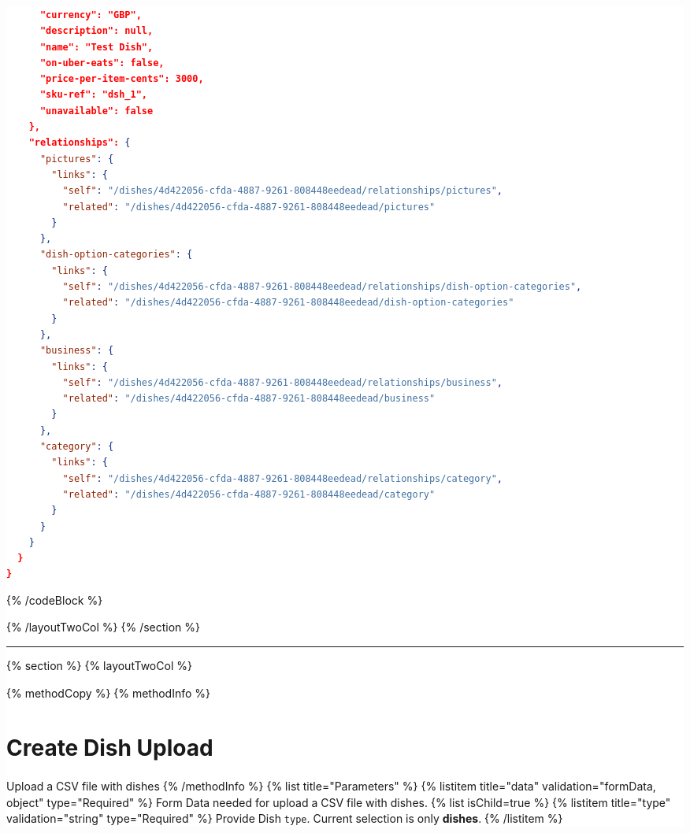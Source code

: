   ```json
        "currency": "GBP",
        "description": null,
        "name": "Test Dish",
        "on-uber-eats": false,
        "price-per-item-cents": 3000,
        "sku-ref": "dsh_1",
        "unavailable": false
      },
      "relationships": {
        "pictures": {
          "links": {
            "self": "/dishes/4d422056-cfda-4887-9261-808448eedead/relationships/pictures",
            "related": "/dishes/4d422056-cfda-4887-9261-808448eedead/pictures"
          }
        },
        "dish-option-categories": {
          "links": {
            "self": "/dishes/4d422056-cfda-4887-9261-808448eedead/relationships/dish-option-categories",
            "related": "/dishes/4d422056-cfda-4887-9261-808448eedead/dish-option-categories"
          }
        },
        "business": {
          "links": {
            "self": "/dishes/4d422056-cfda-4887-9261-808448eedead/relationships/business",
            "related": "/dishes/4d422056-cfda-4887-9261-808448eedead/business"
          }
        },
        "category": {
          "links": {
            "self": "/dishes/4d422056-cfda-4887-9261-808448eedead/relationships/category",
            "related": "/dishes/4d422056-cfda-4887-9261-808448eedead/category"
          }
        }
      }
    }
  }
  ```
{% /codeBlock %}

{% /layoutTwoCol %}
{% /section %}

- - -

{% section %}
{% layoutTwoCol %}

{% methodCopy %}
{% methodInfo %}
  # Create Dish Upload
  Upload a CSV file with dishes
{% /methodInfo %}
{% list title="Parameters" %}
  {% listitem title="data" validation="formData, object" type="Required" %}
  Form Data needed for upload a CSV file with dishes.
  {% list isChild=true %}
  {% listitem title="type" validation="string" type="Required" %}
  Provide Dish `type`. Current selection is only **dishes**.
  {% /listitem %}
